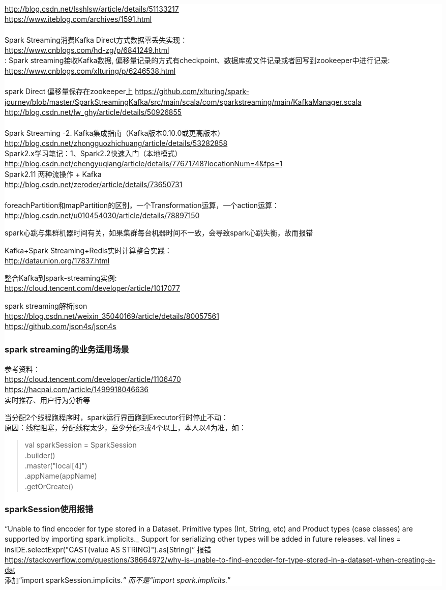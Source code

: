 http://blog.csdn.net/lsshlsw/article/details/51133217<br/>
https://www.iteblog.com/archives/1591.html<br/>
<br/>
Spark Streaming消费Kafka Direct方式数据零丢失实现：<br/>
https://www.cnblogs.com/hd-zg/p/6841249.html<br/>:
Spark streaming接收Kafka数据, 偏移量记录的方式有checkpoint、数据库或文件记录或者回写到zookeeper中进行记录:<br/>
https://www.cnblogs.com/xlturing/p/6246538.html<br/>
<br/>
spark Direct 偏移量保存在zookeeper上
https://github.com/xlturing/spark-journey/blob/master/SparkStreamingKafka/src/main/scala/com/sparkstreaming/main/KafkaManager.scala<br/>
http://blog.csdn.net/lw_ghy/article/details/50926855<br/>
<br/>
Spark Streaming -2. Kafka集成指南（Kafka版本0.10.0或更高版本）<br/>
http://blog.csdn.net/zhongguozhichuang/article/details/53282858<br/>
 Spark2.x学习笔记：1、Spark2.2快速入门（本地模式）<br/>
http://blog.csdn.net/chengyuqiang/article/details/77671748?locationNum=4&fps=1<br/>
Spark2.11 两种流操作 + Kafka<br/>
http://blog.csdn.net/zeroder/article/details/73650731<br/>
<br/>
foreachPartition和mapPartition的区别，一个Transformation运算，一个action运算：<br/>
http://blog.csdn.net/u010454030/article/details/78897150<br/>

spark心跳与集群机器时间有关，如果集群每台机器时间不一致，会导致spark心跳失衡，故而报错

Kafka+Spark Streaming+Redis实时计算整合实践：<br/>
http://dataunion.org/17837.html

整合Kafka到spark-streaming实例:<br/>
https://cloud.tencent.com/developer/article/1017077

spark streaming解析json<br/>
https://blog.csdn.net/weixin_35040169/article/details/80057561<br/>
https://github.com/json4s/json4s<br/>

### spark streaming的业务适用场景
参考资料：<br/>
https://cloud.tencent.com/developer/article/1106470<br/>
https://hacpai.com/article/1499918046636<br/>
实时推荐、用户行为分析等<br/>

当分配2个线程跑程序时，spark运行界面跑到Executor行时停止不动：<br/>
原因：线程阻塞，分配线程太少，至少分配3或4个以上，本人以4为准，如：
>val sparkSession = SparkSession<br/>
      .builder()<br/>
      .master("local[4]")<br/>
      .appName(appName)<br/>
      .getOrCreate()<br/>

### sparkSession使用报错
“Unable to find encoder for type stored in a Dataset. Primitive types (Int, String, etc) and Product types (case classes) are supported by importing spark.implicits._ Support for serializing other types will be added in future releases. val lines = insiDE.selectExpr("CAST(value AS STRING)").as[String]” 报错<br/>
https://stackoverflow.com/questions/38664972/why-is-unable-to-find-encoder-for-type-stored-in-a-dataset-when-creating-a-dat<br/>
添加“import sparkSession.implicits._” 而不是“import spark.implicits._”
